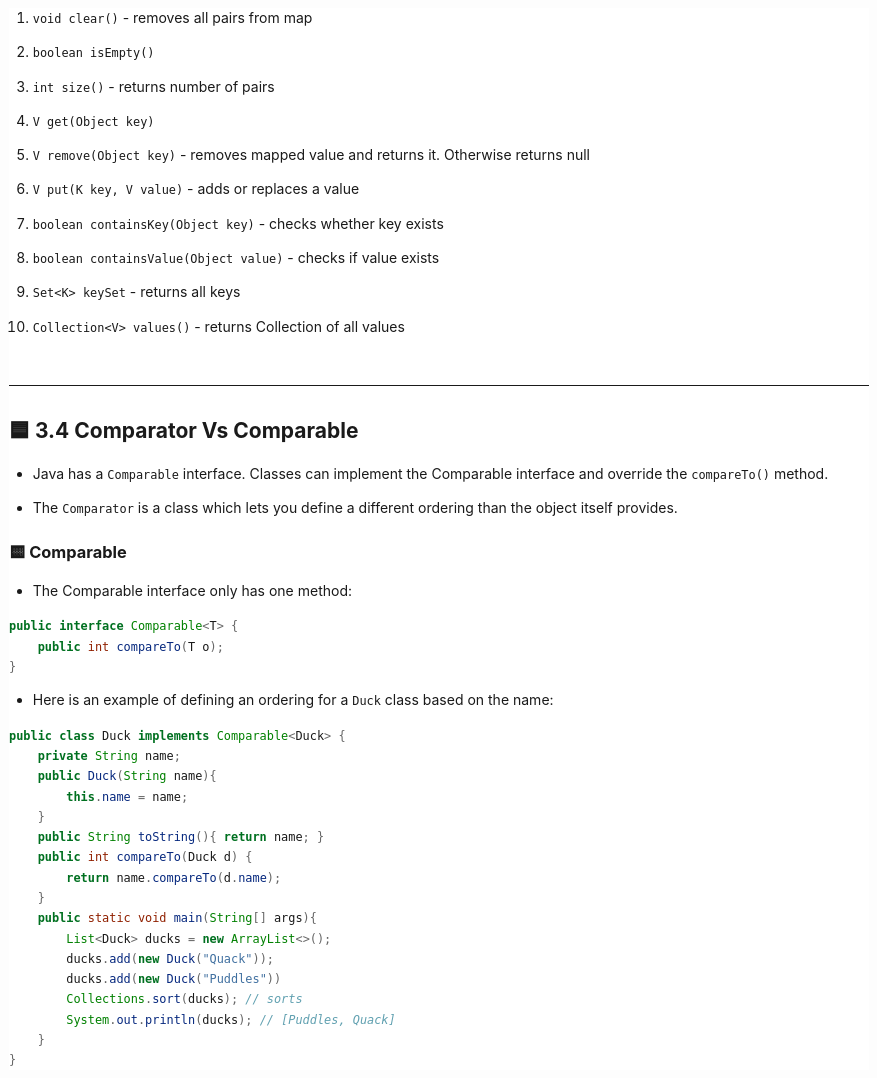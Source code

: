 1) `void clear()` - removes all pairs from map

2) `boolean isEmpty()` 

3) `int size()` - returns number of pairs

4) `V get(Object key)`

5) `V remove(Object key)` - removes mapped value and returns it. Otherwise returns null

6) `V put(K key, V value)` - adds or replaces a value

7) `boolean containsKey(Object key)` - checks whether key exists

8) `boolean containsValue(Object value)` - checks if value exists

9) `Set<K> keySet` - returns all keys

10) `Collection<V> values()` - returns Collection of all values

<br>
<hr>

## 🟦 3.4 Comparator Vs Comparable

* Java has a `Comparable` interface. Classes can implement the Comparable interface and override the `compareTo()` method.

* The `Comparator` is a class which lets you define a different ordering than the object itself provides.

### 🟨 Comparable

* The Comparable interface only has one method:

```java
public interface Comparable<T> {
    public int compareTo(T o);
}
```

* Here is an example of defining an ordering for a `Duck` class based on the name:

```java
public class Duck implements Comparable<Duck> {
    private String name;
    public Duck(String name){
        this.name = name;
    }
    public String toString(){ return name; }
    public int compareTo(Duck d) {
        return name.compareTo(d.name);
    }
    public static void main(String[] args){
        List<Duck> ducks = new ArrayList<>();
        ducks.add(new Duck("Quack"));
        ducks.add(new Duck("Puddles"))
        Collections.sort(ducks); // sorts 
        System.out.println(ducks); // [Puddles, Quack]
    }
}
```
